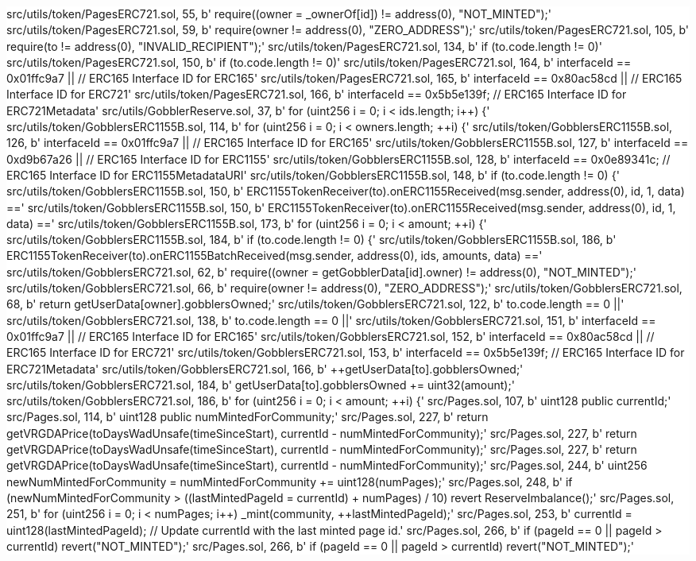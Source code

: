 src/utils/token/PagesERC721.sol, 55, b'        require((owner = _ownerOf[id]) != address(0), "NOT_MINTED");'
src/utils/token/PagesERC721.sol, 59, b'        require(owner != address(0), "ZERO_ADDRESS");'
src/utils/token/PagesERC721.sol, 105, b'        require(to != address(0), "INVALID_RECIPIENT");'
src/utils/token/PagesERC721.sol, 134, b'        if (to.code.length != 0)'
src/utils/token/PagesERC721.sol, 150, b'        if (to.code.length != 0)'
src/utils/token/PagesERC721.sol, 164, b'            interfaceId == 0x01ffc9a7 || // ERC165 Interface ID for ERC165'
src/utils/token/PagesERC721.sol, 165, b'            interfaceId == 0x80ac58cd || // ERC165 Interface ID for ERC721'
src/utils/token/PagesERC721.sol, 166, b'            interfaceId == 0x5b5e139f; // ERC165 Interface ID for ERC721Metadata'
src/utils/GobblerReserve.sol, 37, b'            for (uint256 i = 0; i < ids.length; i++) {'
src/utils/token/GobblersERC1155B.sol, 114, b'            for (uint256 i = 0; i < owners.length; ++i) {'
src/utils/token/GobblersERC1155B.sol, 126, b'            interfaceId == 0x01ffc9a7 || // ERC165 Interface ID for ERC165'
src/utils/token/GobblersERC1155B.sol, 127, b'            interfaceId == 0xd9b67a26 || // ERC165 Interface ID for ERC1155'
src/utils/token/GobblersERC1155B.sol, 128, b'            interfaceId == 0x0e89341c; // ERC165 Interface ID for ERC1155MetadataURI'
src/utils/token/GobblersERC1155B.sol, 148, b'        if (to.code.length != 0) {'
src/utils/token/GobblersERC1155B.sol, 150, b'                ERC1155TokenReceiver(to).onERC1155Received(msg.sender, address(0), id, 1, data) =='
src/utils/token/GobblersERC1155B.sol, 150, b'                ERC1155TokenReceiver(to).onERC1155Received(msg.sender, address(0), id, 1, data) =='
src/utils/token/GobblersERC1155B.sol, 173, b'            for (uint256 i = 0; i < amount; ++i) {'
src/utils/token/GobblersERC1155B.sol, 184, b'        if (to.code.length != 0) {'
src/utils/token/GobblersERC1155B.sol, 186, b'                ERC1155TokenReceiver(to).onERC1155BatchReceived(msg.sender, address(0), ids, amounts, data) =='
src/utils/token/GobblersERC721.sol, 62, b'        require((owner = getGobblerData[id].owner) != address(0), "NOT_MINTED");'
src/utils/token/GobblersERC721.sol, 66, b'        require(owner != address(0), "ZERO_ADDRESS");'
src/utils/token/GobblersERC721.sol, 68, b'        return getUserData[owner].gobblersOwned;'
src/utils/token/GobblersERC721.sol, 122, b'            to.code.length == 0 ||'
src/utils/token/GobblersERC721.sol, 138, b'            to.code.length == 0 ||'
src/utils/token/GobblersERC721.sol, 151, b'            interfaceId == 0x01ffc9a7 || // ERC165 Interface ID for ERC165'
src/utils/token/GobblersERC721.sol, 152, b'            interfaceId == 0x80ac58cd || // ERC165 Interface ID for ERC721'
src/utils/token/GobblersERC721.sol, 153, b'            interfaceId == 0x5b5e139f; // ERC165 Interface ID for ERC721Metadata'
src/utils/token/GobblersERC721.sol, 166, b'            ++getUserData[to].gobblersOwned;'
src/utils/token/GobblersERC721.sol, 184, b'            getUserData[to].gobblersOwned += uint32(amount);'
src/utils/token/GobblersERC721.sol, 186, b'            for (uint256 i = 0; i < amount; ++i) {'
src/Pages.sol, 107, b'    uint128 public currentId;'
src/Pages.sol, 114, b'    uint128 public numMintedForCommunity;'
src/Pages.sol, 227, b'            return getVRGDAPrice(toDaysWadUnsafe(timeSinceStart), currentId - numMintedForCommunity);'
src/Pages.sol, 227, b'            return getVRGDAPrice(toDaysWadUnsafe(timeSinceStart), currentId - numMintedForCommunity);'
src/Pages.sol, 227, b'            return getVRGDAPrice(toDaysWadUnsafe(timeSinceStart), currentId - numMintedForCommunity);'
src/Pages.sol, 244, b'            uint256 newNumMintedForCommunity = numMintedForCommunity += uint128(numPages);'
src/Pages.sol, 248, b'            if (newNumMintedForCommunity > ((lastMintedPageId = currentId) + numPages) / 10) revert ReserveImbalance();'
src/Pages.sol, 251, b'            for (uint256 i = 0; i < numPages; i++) _mint(community, ++lastMintedPageId);'
src/Pages.sol, 253, b'            currentId = uint128(lastMintedPageId); // Update currentId with the last minted page id.'
src/Pages.sol, 266, b'        if (pageId == 0 || pageId > currentId) revert("NOT_MINTED");'
src/Pages.sol, 266, b'        if (pageId == 0 || pageId > currentId) revert("NOT_MINTED");'